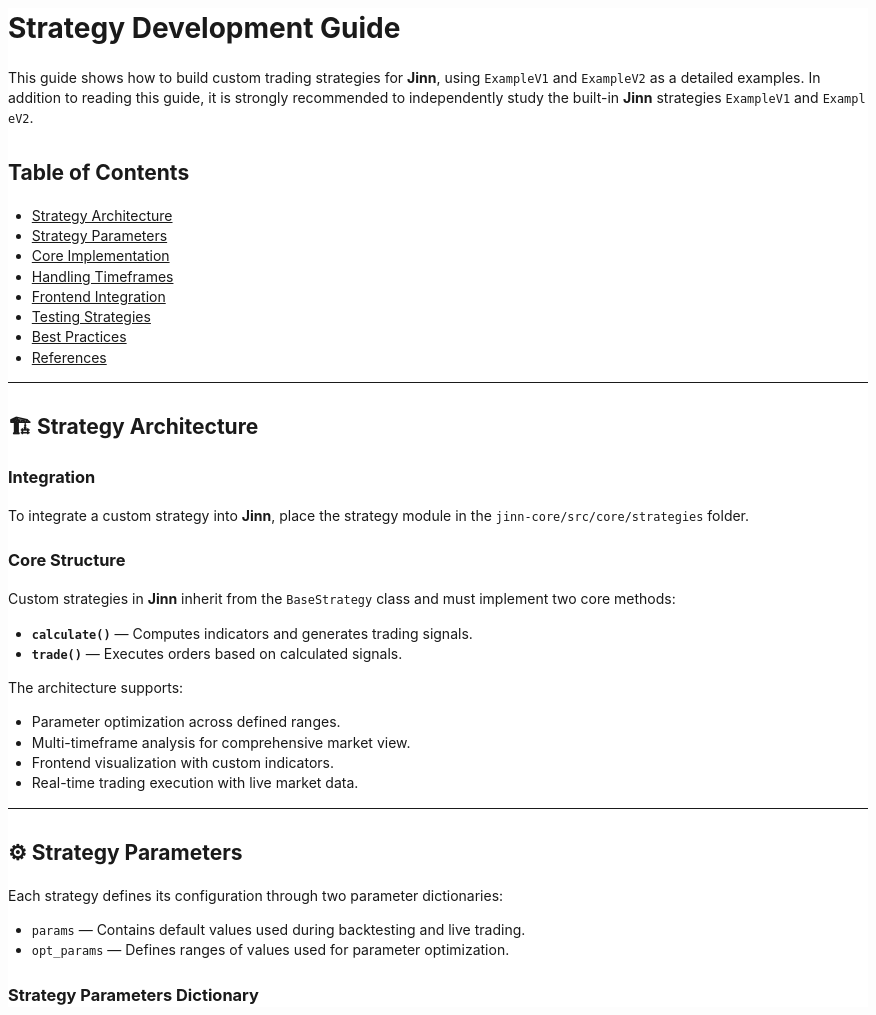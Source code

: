 # Strategy Development Guide

This guide shows how to build custom trading strategies for **Jinn**, using `ExampleV1` and `ExampleV2` as a detailed examples. In addition to reading this guide, it is strongly recommended to independently study the built-in **Jinn** strategies `ExampleV1` and `ExampleV2`.

## Table of Contents

- [Strategy Architecture](#strategy-architecture)
- [Strategy Parameters](#strategy-parameters)
- [Core Implementation](#core-implementation)
- [Handling Timeframes](#handling-timeframes)
- [Frontend Integration](#frontend-integration)
- [Testing Strategies](#testing-strategies)
- [Best Practices](#best-practices)
- [References](#references)

---

## <a id="strategy-architecture"></a> 🏗️ Strategy Architecture

### Integration

To integrate a custom strategy into **Jinn**, place the strategy module in the `jinn-core/src/core/strategies` folder.

### Core Structure

Custom strategies in **Jinn** inherit from the `BaseStrategy` class and must implement two core methods:

- **`calculate()`** — Computes indicators and generates trading signals.
- **`trade()`** — Executes orders based on calculated signals.

The architecture supports:

- Parameter optimization across defined ranges.
- Multi-timeframe analysis for comprehensive market view.
- Frontend visualization with custom indicators.
- Real-time trading execution with live market data.

---

## <a id="strategy-parameters"></a> ⚙️ Strategy Parameters

Each strategy defines its configuration through two parameter dictionaries:

- `params` — Contains default values used during backtesting and live trading.
- `opt_params` — Defines ranges of values used for parameter optimization.

### Strategy Parameters Dictionary

